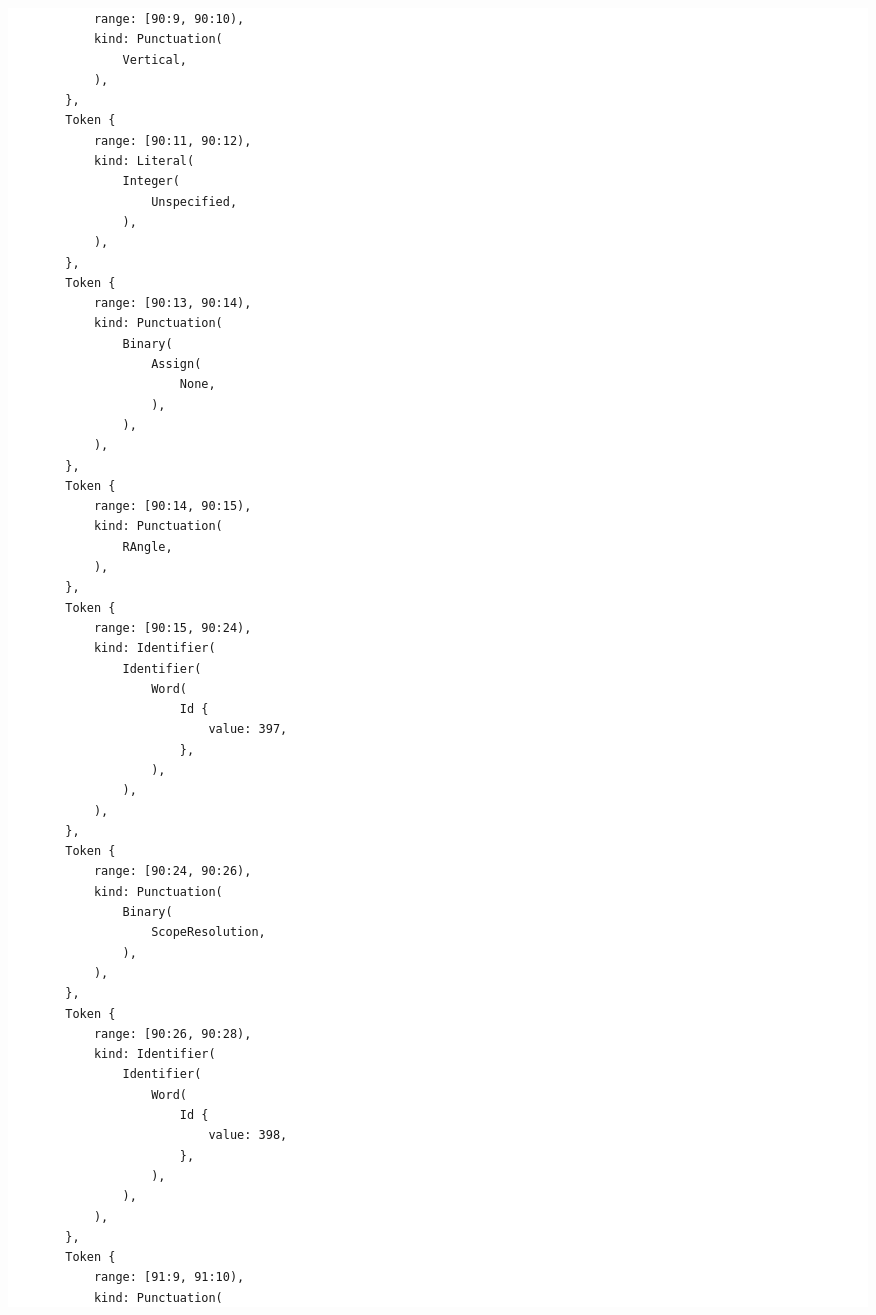                 range: [90:9, 90:10),
                kind: Punctuation(
                    Vertical,
                ),
            },
            Token {
                range: [90:11, 90:12),
                kind: Literal(
                    Integer(
                        Unspecified,
                    ),
                ),
            },
            Token {
                range: [90:13, 90:14),
                kind: Punctuation(
                    Binary(
                        Assign(
                            None,
                        ),
                    ),
                ),
            },
            Token {
                range: [90:14, 90:15),
                kind: Punctuation(
                    RAngle,
                ),
            },
            Token {
                range: [90:15, 90:24),
                kind: Identifier(
                    Identifier(
                        Word(
                            Id {
                                value: 397,
                            },
                        ),
                    ),
                ),
            },
            Token {
                range: [90:24, 90:26),
                kind: Punctuation(
                    Binary(
                        ScopeResolution,
                    ),
                ),
            },
            Token {
                range: [90:26, 90:28),
                kind: Identifier(
                    Identifier(
                        Word(
                            Id {
                                value: 398,
                            },
                        ),
                    ),
                ),
            },
            Token {
                range: [91:9, 91:10),
                kind: Punctuation(